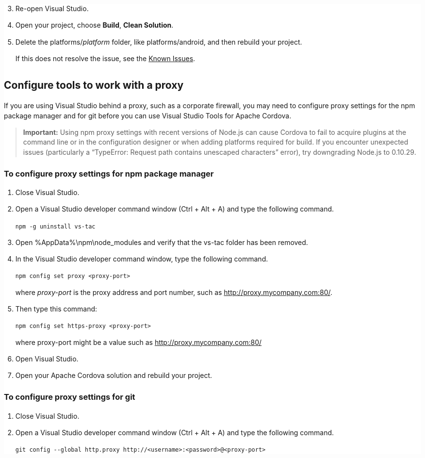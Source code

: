 3. Re-open Visual Studio.

4. Open your project, choose **Build**, **Clean Solution**.

5. Delete the platforms/*platform* folder, like platforms/android, and then rebuild your project.

    If this does not resolve the issue, see the [Known Issues](../known-issues/known-issues-general.md).

## Configure tools to work with a proxy

If you are using Visual Studio behind a proxy, such as a corporate firewall, you may need to configure proxy settings for the npm package manager and for git before you can use Visual Studio Tools for Apache Cordova.

>**Important:**
Using npm proxy settings with recent versions of Node.js can cause Cordova to fail to acquire plugins at the command line or in the configuration designer or when adding platforms required for build. If you encounter unexpected issues (particularly a “TypeError: Request path contains unescaped characters” error), try downgrading Node.js to 0.10.29.

### To configure proxy settings for npm package manager

1. Close Visual Studio.

2. Open a Visual Studio developer command window (Ctrl + Alt + A) and type the following command.

   ```console
   npm -g uninstall vs-tac
   ```

3. Open %AppData%\npm\node_modules and verify that the vs-tac folder has been removed.

4. In the Visual Studio developer command window, type the following command.

   ```console
   npm config set proxy <proxy-port>
   ```

   where *proxy-port* is the proxy address and port number, such as http://proxy.mycompany.com:80/.

5. Then type this command:

   ```console
   npm config set https-proxy <proxy-port>
   ```

   where proxy-port might be a value such as http://proxy.mycompany.com:80/

6. Open Visual Studio.

7. Open your Apache Cordova solution and rebuild your project.

### <a name="Proxy"></a>To configure proxy settings for git

1. Close Visual Studio.

2. Open a Visual Studio developer command window (Ctrl + Alt + A) and type the following command.

   ```console
   git config --global http.proxy http://<username>:<password>@<proxy-port>
   ```

